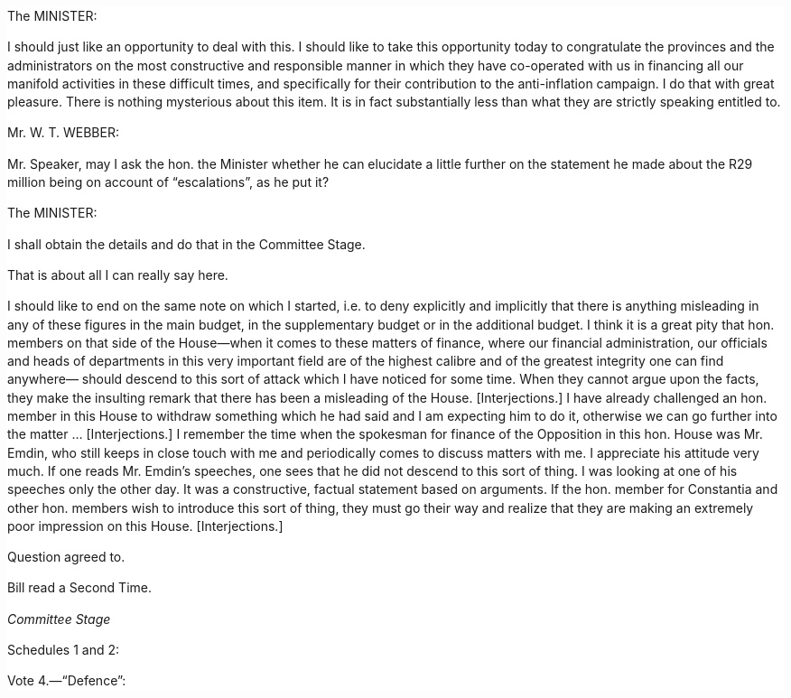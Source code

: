 <speech by="#minister">

<from>The <person refersTo="hansard_za">MINISTER</person>:</from>

<p>I should just like an opportunity to deal with this. I should like to take this opportunity today to congratulate the provinces and the administrators on the most constructive and responsible manner in which they have co-operated with us in financing all our manifold activities in these difficult times, and specifically for their contribution to the anti-inflation campaign. I do that with great pleasure. There is nothing mysterious about this item. It is in fact substantially less than what they are strictly speaking entitled to.</p>

</speech>

<speech by="#webber">

<from>Mr. <person refersTo="hansard_za">W. T. WEBBER</person>:</from>

<p>Mr. Speaker, may I ask the hon. the Minister whether he can elucidate a little further on the statement he made about the R29 million being on account of &#x201C;escalations&#x201D;, as he put it&#x003F;</p>

</speech>

<speech by="#minister">

<from>The <person refersTo="hansard_za">MINISTER</person>:</from>

<p>I shall obtain the details and do that in the Committee Stage.</p>

<p>That is about all I can really say here.</p>

<p>I should like to end on the same note on which I started, i.e. to deny explicitly and <span class="col_2361-2362" refersTo="page_1198"/>implicitly that there is anything misleading in any of these figures in the main budget, in the supplementary budget or in the additional budget. I think it is a great pity that hon. members on that side of the House&#x2014;when it comes to these matters of finance, where our financial administration, our officials and heads of departments in this very important field are of the highest calibre and of the greatest integrity one can find anywhere&#x2014; should descend to this sort of attack which I have noticed for some time. When they cannot argue upon the facts, they make the insulting remark that there has been a misleading of the House. [Interjections.] I have already challenged an hon. member in this House to withdraw something which he had said and I am expecting him to do it, otherwise we can go further into the matter &#x2026; [Interjections.] I remember the time when the spokesman for finance of the Opposition in this hon. House was Mr. Emdin, who still keeps in close touch with me and periodically comes to discuss matters with me. I appreciate his attitude very much. If one reads Mr. Emdin&#x2019;s speeches, one sees that he did not descend to this sort of thing. I was looking at one of his speeches only the other day. It was a constructive, factual statement based on arguments. If the hon. member for Constantia and other hon. members wish to introduce this sort of thing, they must go their way and realize that they are making an extremely poor impression on this House. [Interjections.]</p>

<p>Question agreed to.</p>

<p>Bill read a Second Time.</p>

<p><i>Committee Stage</i></p>

<p>Schedules 1 and 2:</p>

<block name="quote">Vote 4.&#x2014;&#x201C;Defence&#x201D;:</block>
